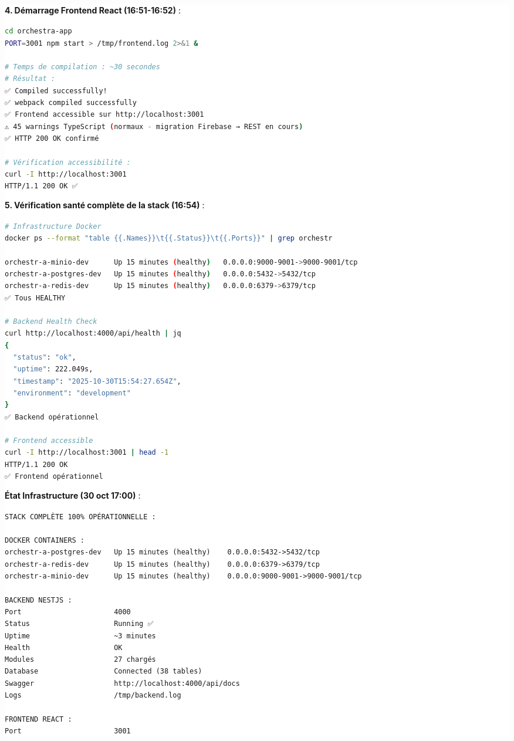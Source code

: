 **4. Démarrage Frontend React (16:51-16:52)** :
```bash
cd orchestra-app
PORT=3001 npm start > /tmp/frontend.log 2>&1 &

# Temps de compilation : ~30 secondes
# Résultat :
✅ Compiled successfully!
✅ webpack compiled successfully
✅ Frontend accessible sur http://localhost:3001
⚠️ 45 warnings TypeScript (normaux - migration Firebase → REST en cours)
✅ HTTP 200 OK confirmé

# Vérification accessibilité :
curl -I http://localhost:3001
HTTP/1.1 200 OK ✅
```

**5. Vérification santé complète de la stack (16:54)** :
```bash
# Infrastructure Docker
docker ps --format "table {{.Names}}\t{{.Status}}\t{{.Ports}}" | grep orchestr

orchestr-a-minio-dev      Up 15 minutes (healthy)   0.0.0.0:9000-9001->9000-9001/tcp
orchestr-a-postgres-dev   Up 15 minutes (healthy)   0.0.0.0:5432->5432/tcp
orchestr-a-redis-dev      Up 15 minutes (healthy)   0.0.0.0:6379->6379/tcp
✅ Tous HEALTHY

# Backend Health Check
curl http://localhost:4000/api/health | jq
{
  "status": "ok",
  "uptime": 222.049s,
  "timestamp": "2025-10-30T15:54:27.654Z",
  "environment": "development"
}
✅ Backend opérationnel

# Frontend accessible
curl -I http://localhost:3001 | head -1
HTTP/1.1 200 OK
✅ Frontend opérationnel
```

**État Infrastructure (30 oct 17:00)** :
```
STACK COMPLÈTE 100% OPÉRATIONNELLE :

DOCKER CONTAINERS :
orchestr-a-postgres-dev   Up 15 minutes (healthy)    0.0.0.0:5432->5432/tcp
orchestr-a-redis-dev      Up 15 minutes (healthy)    0.0.0.0:6379->6379/tcp
orchestr-a-minio-dev      Up 15 minutes (healthy)    0.0.0.0:9000-9001->9000-9001/tcp

BACKEND NESTJS :
Port                      4000
Status                    Running ✅
Uptime                    ~3 minutes
Health                    OK
Modules                   27 chargés
Database                  Connected (38 tables)
Swagger                   http://localhost:4000/api/docs
Logs                      /tmp/backend.log

FRONTEND REACT :
Port                      3001
```